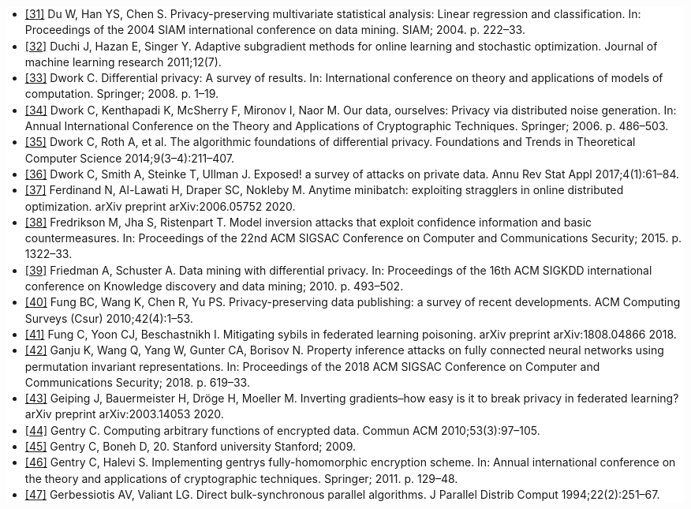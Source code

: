 - <a id="ref-31"></a>[[31]](#ref-31) Du W, Han YS, Chen S. Privacy-preserving multivariate statistical analysis: Linear regression and classification. In: Proceedings of the 2004 SIAM international conference on data mining. SIAM; 2004. p. 222–33.
- <a id="ref-32"></a>[[32]](#ref-32) Duchi J, Hazan E, Singer Y. Adaptive subgradient methods for online learning and stochastic optimization. Journal of machine learning research 2011;12(7).
- <a id="ref-33"></a>[[33]](#ref-33) Dwork C. Differential privacy: A survey of results. In: International conference on theory and applications of models of computation. Springer; 2008. p. 1–19.
- <a id="ref-34"></a>[[34]](#ref-34) Dwork C, Kenthapadi K, McSherry F, Mironov I, Naor M. Our data, ourselves: Privacy via distributed noise generation. In: Annual International Conference on the Theory and Applications of Cryptographic Techniques. Springer; 2006. p. 486–503.
- <a id="ref-35"></a>[[35]](#ref-35) Dwork C, Roth A, et al. The algorithmic foundations of differential privacy. Foundations and Trends in Theoretical Computer Science 2014;9(3–4):211–407.
- <a id="ref-36"></a>[[36]](#ref-36) Dwork C, Smith A, Steinke T, Ullman J. Exposed! a survey of attacks on private data. Annu Rev Stat Appl 2017;4(1):61–84.
- <a id="ref-37"></a>[[37]](#ref-37) Ferdinand N, Al-Lawati H, Draper SC, Nokleby M. Anytime minibatch: exploiting stragglers in online distributed optimization. arXiv preprint arXiv:2006.05752 2020.
- <a id="ref-38"></a>[[38]](#ref-38) Fredrikson M, Jha S, Ristenpart T. Model inversion attacks that exploit confidence information and basic countermeasures. In: Proceedings of the 22nd ACM SIGSAC Conference on Computer and Communications Security; 2015. p. 1322–33.
- <a id="ref-39"></a>[[39]](#ref-39) Friedman A, Schuster A. Data mining with differential privacy. In: Proceedings of the 16th ACM SIGKDD international conference on Knowledge discovery and data mining; 2010. p. 493–502.
- <a id="ref-40"></a>[[40]](#ref-40) Fung BC, Wang K, Chen R, Yu PS. Privacy-preserving data publishing: a survey of recent developments. ACM Computing Surveys (Csur) 2010;42(4):1–53.
- <a id="ref-41"></a>[[41]](#ref-41) Fung C, Yoon CJ, Beschastnikh I. Mitigating sybils in federated learning poisoning. arXiv preprint arXiv:1808.04866 2018.
- <a id="ref-42"></a>[[42]](#ref-42) Ganju K, Wang Q, Yang W, Gunter CA, Borisov N. Property inference attacks on fully connected neural networks using permutation invariant representations. In: Proceedings of the 2018 ACM SIGSAC Conference on Computer and Communications Security; 2018. p. 619–33.
- <a id="ref-43"></a>[[43]](#ref-43) Geiping J, Bauermeister H, Dröge H, Moeller M. Inverting gradients–how easy is it to break privacy in federated learning? arXiv preprint arXiv:2003.14053 2020.
- <a id="ref-44"></a>[[44]](#ref-44) Gentry C. Computing arbitrary functions of encrypted data. Commun ACM 2010;53(3):97–105.
- <a id="ref-45"></a>[[45]](#ref-45) Gentry C, Boneh D, 20. Stanford university Stanford; 2009.
- <a id="ref-46"></a>[[46]](#ref-46) Gentry C, Halevi S. Implementing gentrys fully-homomorphic encryption scheme. In: Annual international conference on the theory and applications of cryptographic techniques. Springer; 2011. p. 129–48.
- <a id="ref-47"></a>[[47]](#ref-47) Gerbessiotis AV, Valiant LG. Direct bulk-synchronous parallel algorithms. J Parallel Distrib Comput 1994;22(2):251–67.

